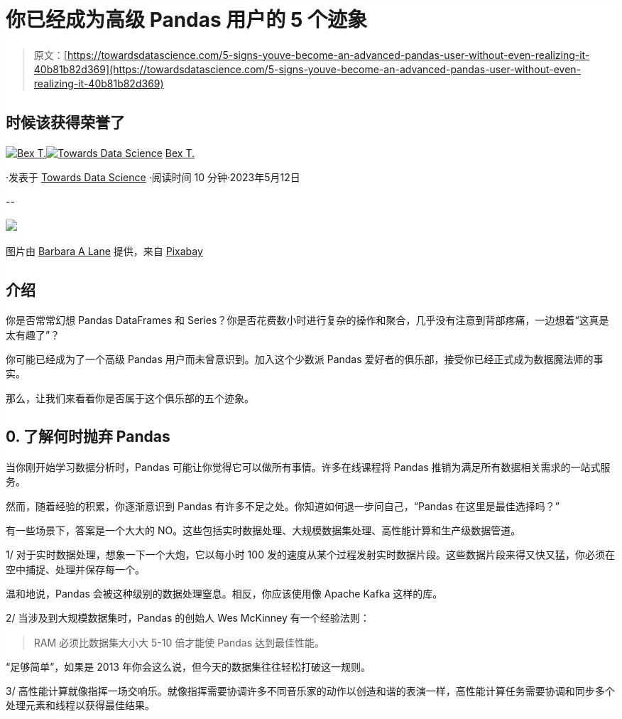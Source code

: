 # 你已经成为高级 Pandas 用户的 5 个迹象

> 原文：[https://towardsdatascience.com/5-signs-youve-become-an-advanced-pandas-user-without-even-realizing-it-40b81b82d369](https://towardsdatascience.com/5-signs-youve-become-an-advanced-pandas-user-without-even-realizing-it-40b81b82d369)

## 时候该获得荣誉了

[](https://ibexorigin.medium.com/?source=post_page-----40b81b82d369--------------------------------)[![Bex T.](../Images/516496f32596e8ad56bf07f178a643c6.png)](https://ibexorigin.medium.com/?source=post_page-----40b81b82d369--------------------------------)[](https://towardsdatascience.com/?source=post_page-----40b81b82d369--------------------------------)[![Towards Data Science](../Images/a6ff2676ffcc0c7aad8aaf1d79379785.png)](https://towardsdatascience.com/?source=post_page-----40b81b82d369--------------------------------) [Bex T.](https://ibexorigin.medium.com/?source=post_page-----40b81b82d369--------------------------------)

·发表于 [Towards Data Science](https://towardsdatascience.com/?source=post_page-----40b81b82d369--------------------------------) ·阅读时间 10 分钟·2023年5月12日

--

![](../Images/e83e79f70c536ea968b37c4d93615614.png)

图片由 [Barbara A Lane](https://pixabay.com/users/barbaraalane-756613/?utm_source=link-attribution&utm_medium=referral&utm_campaign=image&utm_content=2144354) 提供，来自 [Pixabay](https://pixabay.com//?utm_source=link-attribution&utm_medium=referral&utm_campaign=image&utm_content=2144354)

## 介绍

你是否常常幻想 Pandas DataFrames 和 Series？你是否花费数小时进行复杂的操作和聚合，几乎没有注意到背部疼痛，一边想着“这真是太有趣了”？

你可能已经成为了一个高级 Pandas 用户而未曾意识到。加入这个少数派 Pandas 爱好者的俱乐部，接受你已经正式成为数据魔法师的事实。

那么，让我们来看看你是否属于这个俱乐部的五个迹象。

## 0\. 了解何时抛弃 Pandas

当你刚开始学习数据分析时，Pandas 可能让你觉得它可以做所有事情。许多在线课程将 Pandas 推销为满足所有数据相关需求的一站式服务。

然而，随着经验的积累，你逐渐意识到 Pandas 有许多不足之处。你知道如何退一步问自己，“Pandas 在这里是最佳选择吗？”

有一些场景下，答案是一个大大的 NO。这些包括实时数据处理、大规模数据集处理、高性能计算和生产级数据管道。

1/ 对于实时数据处理，想象一下一个大炮，它以每小时 100 发的速度从某个过程发射实时数据片段。这些数据片段来得又快又猛，你必须在空中捕捉、处理并保存每一个。

温和地说，Pandas 会被这种级别的数据处理窒息。相反，你应该使用像 Apache Kafka 这样的库。

2/ 当涉及到大规模数据集时，Pandas 的创始人 Wes McKinney 有一个经验法则：

> RAM 必须比数据集大小大 5-10 倍才能使 Pandas 达到最佳性能。

“足够简单”，如果是 2013 年你会这么说，但今天的数据集往往轻松打破这一规则。

3/ 高性能计算就像指挥一场交响乐。就像指挥需要协调许多不同音乐家的动作以创造和谐的表演一样，高性能计算任务需要协调和同步多个处理元素和线程以获得最佳结果。
